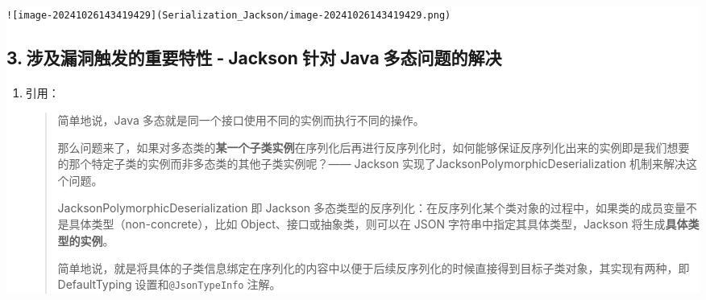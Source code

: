     ![image-20241026143419429](Serialization_Jackson/image-20241026143419429.png)

## 3. 涉及漏洞触发的重要特性 - Jackson 针对 Java 多态问题的解决

1. 引用：

    > 简单地说，Java 多态就是同一个接口使用不同的实例而执行不同的操作。
    >
    > 那么问题来了，如果对多态类的**某一个子类实例**在序列化后再进行反序列化时，如何能够保证反序列化出来的实例即是我们想要的那个特定子类的实例而非多态类的其他子类实例呢？—— Jackson 实现了JacksonPolymorphicDeserialization 机制来解决这个问题。
    >
    > JacksonPolymorphicDeserialization 即 Jackson 多态类型的反序列化：在反序列化某个类对象的过程中，如果类的成员变量不是具体类型（non-concrete），比如 Object、接口或抽象类，则可以在 JSON 字符串中指定其具体类型，Jackson 将生成**具体类型的实例**。
    >
    > 简单地说，就是将具体的子类信息绑定在序列化的内容中以便于后续反序列化的时候直接得到目标子类对象，其实现有两种，即 DefaultTyping 设置和`@JsonTypeInfo` 注解。

